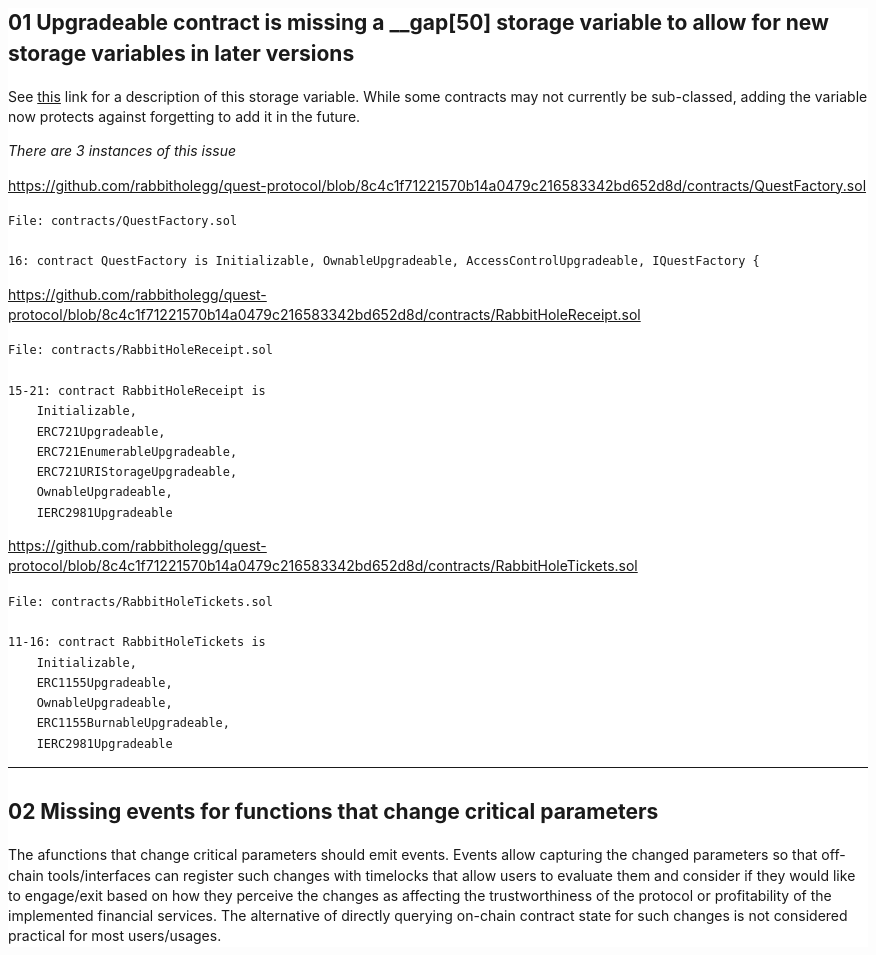 
## 01 Upgradeable contract is missing a __gap[50] storage variable to allow for new storage variables in later versions

See [this](https://docs.openzeppelin.com/contracts/4.x/upgradeable#storage_gaps) link for a description of this storage variable. While some contracts may not currently be sub-classed, adding the variable now protects against forgetting to add it in the future.

_There are 3 instances of this issue_

https://github.com/rabbitholegg/quest-protocol/blob/8c4c1f71221570b14a0479c216583342bd652d8d/contracts/QuestFactory.sol

```
File: contracts/QuestFactory.sol

16: contract QuestFactory is Initializable, OwnableUpgradeable, AccessControlUpgradeable, IQuestFactory {
```

https://github.com/rabbitholegg/quest-protocol/blob/8c4c1f71221570b14a0479c216583342bd652d8d/contracts/RabbitHoleReceipt.sol

```
File: contracts/RabbitHoleReceipt.sol

15-21: contract RabbitHoleReceipt is
    Initializable,
    ERC721Upgradeable,
    ERC721EnumerableUpgradeable,
    ERC721URIStorageUpgradeable,
    OwnableUpgradeable,
    IERC2981Upgradeable
```

https://github.com/rabbitholegg/quest-protocol/blob/8c4c1f71221570b14a0479c216583342bd652d8d/contracts/RabbitHoleTickets.sol

```
File: contracts/RabbitHoleTickets.sol

11-16: contract RabbitHoleTickets is
    Initializable,
    ERC1155Upgradeable,
    OwnableUpgradeable,
    ERC1155BurnableUpgradeable,
    IERC2981Upgradeable
```

----

## 02 Missing events for functions that change critical parameters 

The afunctions that change critical parameters should emit events. Events allow capturing the changed parameters so that off-chain tools/interfaces can register such changes with timelocks that allow users to evaluate them and consider if they would like to engage/exit based on how they perceive the changes as affecting the trustworthiness of the protocol or profitability of the implemented financial services. The alternative of directly querying on-chain contract state for such changes is not considered practical for most users/usages.
